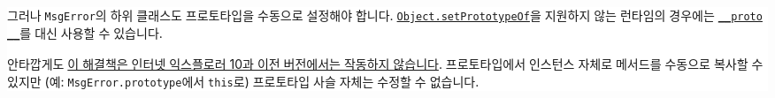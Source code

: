 그러나 `MsgError`의 하위 클래스도 프로토타입을 수동으로 설정해야 합니다. [`Object.setPrototypeOf`](https://developer.mozilla.org/en-US/docs/Web/JavaScript/Reference/Global_Objects/Object/setPrototypeOf)을 지원하지 않는 런타임의 경우에는 [`__proto__`](https://developer.mozilla.org/en-US/docs/Web/JavaScript/Reference/Global_Objects/Object/proto)를 대신 사용할 수 있습니다.

안타깝게도 [이 해결책은 인터넷 익스플로러 10과 이전 버전에서는 작동하지 않습니다](https://msdn.microsoft.com/en-us/library/s4esdbwz(v=vs.94).aspx). 프로토타입에서 인스턴스 자체로 메서드를 수동으로 복사할 수 있지만 (예: `MsgError.prototype`에서 `this`로) 프로토타입 사슬 자체는 수정할 수 없습니다.


